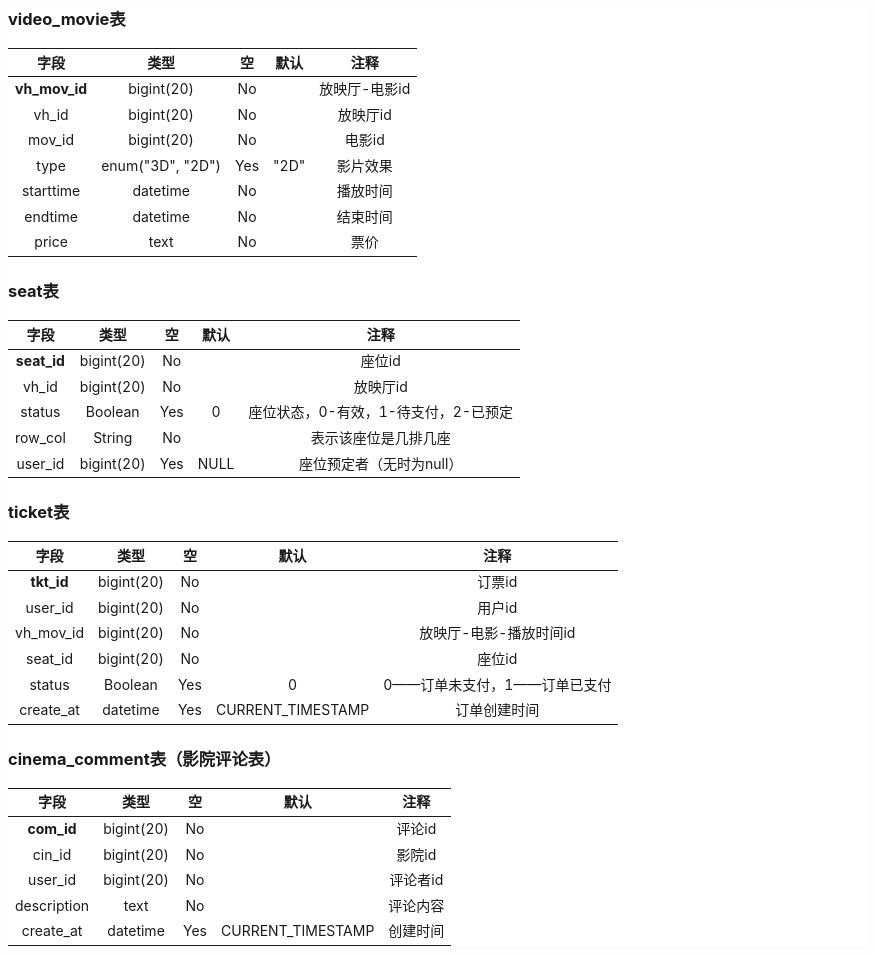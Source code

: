 ### video_movie表

|      字段       |        类型        |  空   |  默认  |    注释    |
| :-----------: | :--------------: | :--: | :--: | :------: |
| **vh_mov_id** |    bigint(20)    |  No  |      | 放映厅-电影id |
|     vh_id     |    bigint(20)    |  No  |      |  放映厅id   |
|    mov_id     |    bigint(20)    |  No  |      |   电影id   |
|     type      | enum("3D", "2D") | Yes  | "2D" |   影片效果   |
|   starttime   |     datetime     |  No  |      |   播放时间   |
|    endtime    |     datetime     |  No  |      |   结束时间   |
|     price     |       text       |  No  |      |    票价    |

### seat表

|     字段      |     类型     |  空   |  默认  |          注释           |
| :---------: | :--------: | :--: | :--: | :-------------------: |
| **seat_id** | bigint(20) |  No  |      |         座位id          |
|    vh_id    | bigint(20) |  No  |      |         放映厅id         |
|   status    |  Boolean   | Yes  |  0   | 座位状态，0-有效，1-待支付，2-已预定 |
|   row_col   |   String   |  No  |      |      表示该座位是几排几座       |
|   user_id   | bigint(20) | Yes  | NULL |    座位预定者（无时为null）     |

### ticket表

|     字段     |     类型     |  空   |        默认         |        注释         |
| :--------: | :--------: | :--: | :---------------: | :---------------: |
| **tkt_id** | bigint(20) |  No  |                   |       订票id        |
|  user_id   | bigint(20) |  No  |                   |       用户id        |
| vh_mov_id  | bigint(20) |  No  |                   |   放映厅-电影-播放时间id   |
|  seat_id   | bigint(20) |  No  |                   |       座位id        |
|   status   |  Boolean   | Yes  |         0         | 0——订单未支付，1——订单已支付 |
| create_at  |  datetime  | Yes  | CURRENT_TIMESTAMP |      订单创建时间       |

### cinema_comment表（影院评论表）

|     字段      |     类型     |  空   |        默认         |  注释   |
| :---------: | :--------: | :--: | :---------------: | :---: |
| **com_id**  | bigint(20) |  No  |                   | 评论id  |
|   cin_id    | bigint(20) |  No  |                   | 影院id  |
|   user_id   | bigint(20) |  No  |                   | 评论者id |
| description |    text    |  No  |                   | 评论内容  |
|  create_at  |  datetime  | Yes  | CURRENT_TIMESTAMP | 创建时间  |
